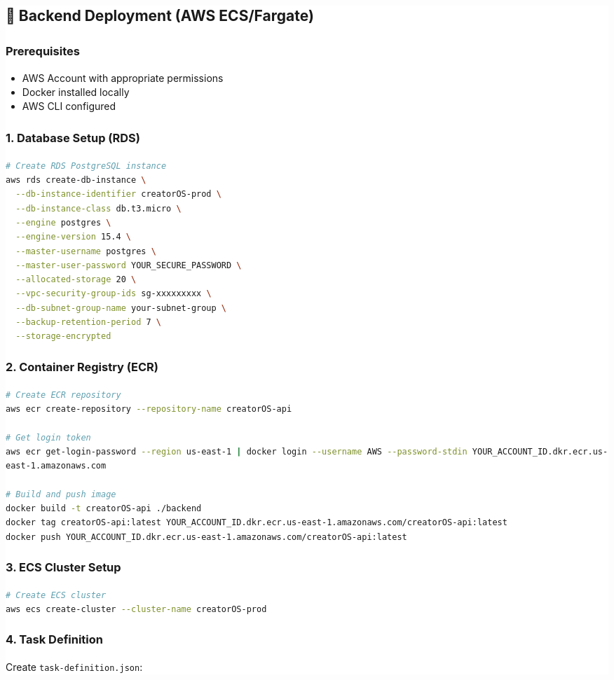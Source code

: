 ## 🐳 Backend Deployment (AWS ECS/Fargate)

### Prerequisites
- AWS Account with appropriate permissions
- Docker installed locally
- AWS CLI configured

### 1. Database Setup (RDS)

```bash
# Create RDS PostgreSQL instance
aws rds create-db-instance \
  --db-instance-identifier creatorOS-prod \
  --db-instance-class db.t3.micro \
  --engine postgres \
  --engine-version 15.4 \
  --master-username postgres \
  --master-user-password YOUR_SECURE_PASSWORD \
  --allocated-storage 20 \
  --vpc-security-group-ids sg-xxxxxxxxx \
  --db-subnet-group-name your-subnet-group \
  --backup-retention-period 7 \
  --storage-encrypted
```

### 2. Container Registry (ECR)

```bash
# Create ECR repository
aws ecr create-repository --repository-name creatorOS-api

# Get login token
aws ecr get-login-password --region us-east-1 | docker login --username AWS --password-stdin YOUR_ACCOUNT_ID.dkr.ecr.us-east-1.amazonaws.com

# Build and push image
docker build -t creatorOS-api ./backend
docker tag creatorOS-api:latest YOUR_ACCOUNT_ID.dkr.ecr.us-east-1.amazonaws.com/creatorOS-api:latest
docker push YOUR_ACCOUNT_ID.dkr.ecr.us-east-1.amazonaws.com/creatorOS-api:latest
```

### 3. ECS Cluster Setup

```bash
# Create ECS cluster
aws ecs create-cluster --cluster-name creatorOS-prod
```

### 4. Task Definition

Create `task-definition.json`:
